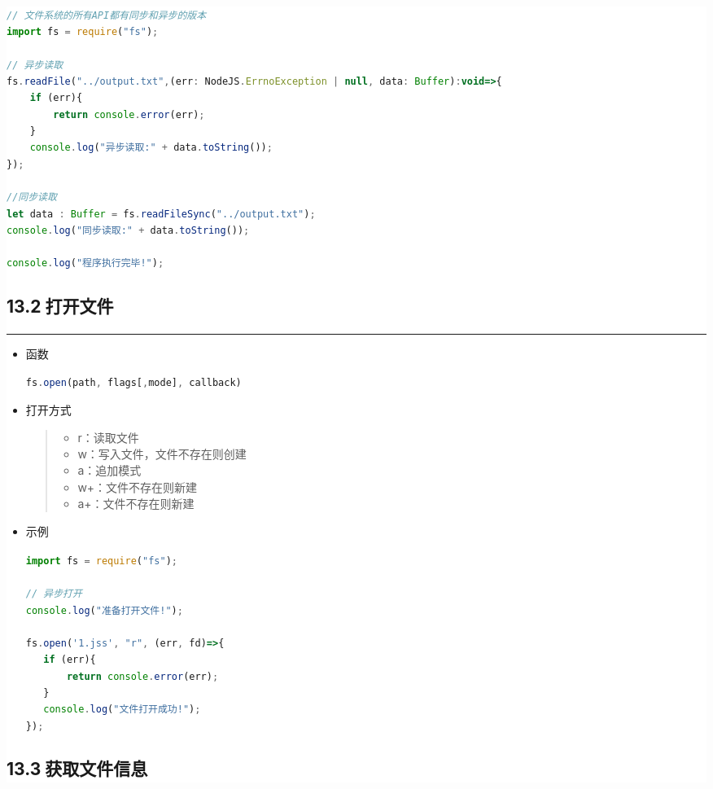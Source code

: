 ```javascript
// 文件系统的所有API都有同步和异步的版本
import fs = require("fs");

// 异步读取
fs.readFile("../output.txt",(err: NodeJS.ErrnoException | null, data: Buffer):void=>{
    if (err){
        return console.error(err);
    }
    console.log("异步读取:" + data.toString());
});

//同步读取
let data : Buffer = fs.readFileSync("../output.txt");
console.log("同步读取:" + data.toString());

console.log("程序执行完毕!");
```



## 13.2 打开文件

***

+ 函数

  ```javascript
  fs.open(path, flags[,mode], callback)
  ```

+ 打开方式

  > + r：读取文件
  > + w：写入文件，文件不存在则创建
  > + a：追加模式
  > + w+：文件不存在则新建
  > + a+：文件不存在则新建

+ 示例

  ```javascript
  import fs = require("fs");
  
  // 异步打开
  console.log("准备打开文件!");
  
  fs.open('1.jss', "r", (err, fd)=>{
     if (err){
         return console.error(err);
     }
     console.log("文件打开成功!");
  });
  ```

## 13.3 获取文件信息
